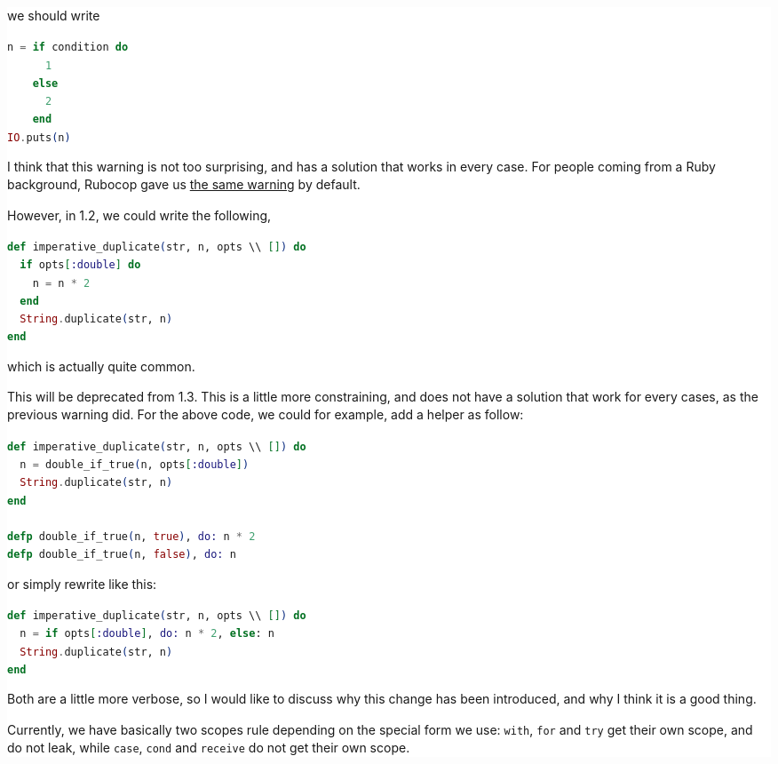 we should write

```elixir
n = if condition do
      1
    else
      2
    end
IO.puts(n)
```

I think that this warning is not too surprising, and has a solution that works in every case.
For people coming from a Ruby background, Rubocop gave us [the same warning][3] by default.

However, in 1.2, we could write the following,

```elixir
def imperative_duplicate(str, n, opts \\ []) do
  if opts[:double] do
    n = n * 2
  end
  String.duplicate(str, n)
end
```

which is actually quite common.

This will be deprecated from 1.3.
This is a little more constraining, and does not have a solution that work for every cases, as the previous warning did.
For the above code, we could for example, add a helper as follow:

```elixir
def imperative_duplicate(str, n, opts \\ []) do
  n = double_if_true(n, opts[:double])
  String.duplicate(str, n)
end

defp double_if_true(n, true), do: n * 2
defp double_if_true(n, false), do: n
```

or simply rewrite like this:

```elixir
def imperative_duplicate(str, n, opts \\ []) do
  n = if opts[:double], do: n * 2, else: n
  String.duplicate(str, n)
end
```

Both are a little more verbose, so I would like to discuss why this change has been introduced, and why I think it is a good thing.

Currently, we have basically two scopes rule depending on the special form we use:
`with`, `for` and `try` get their own scope, and do not leak, while `case`, `cond` and
`receive` do not get their own scope.


[1]: /talks/elixir-1-3/
[2]: https://github.com/elixir-lang/elixir/blob/master/CHANGELOG.md
[3]: https://github.com/bbatsov/rubocop/blob/master/lib/rubocop/cop/style/conditional_assignment.rb
[4]: http://elixir-lang.readthedocs.org/en/latest/technical/scoping.html
[5]: https://groups.google.com/forum/#!topic/elixir-lang-core/3o-omqgCV3E
[6]: https://groups.google.com/forum/#!searchin/elixir-lang-core/with/elixir-lang-core/lzNhT87-XUU/nxJhmJkyCQAJ
[7]: https://github.com/elixir-lang/elixir/issues/4085
[8]: https://github.com/elixir-lang/elixir/pull/4383
[9]: https://github.com/elixir-lang/elixir/pull/2974
[10]: /talks/2016/elixir-1-3/images/ex_unit_diff_12.png
[11]: /talks/2016/elixir-1-3/images/ex_unit_diff_13.png
[12]: https://github.com/elixir-lang/elixir/pull/4430
[13]: https://github.com/elixircnx/comeonin
[14]: https://en.wikipedia.org/wiki/Bcrypt
[15]: https://en.wikipedia.org/wiki/Blowfish_(cipher)
[16]: https://github.com/elixircnx/comeonin/blob/master/mix.exs#L1
[17]: https://github.com/elixir-lang/elixir/pull/4134
[18]: https://github.com/elixir-lang/elixir/issues/4196
[19]: https://github.com/elixir-lang/elixir/issues/4199
[20]: https://github.com/elixir-lang/elixir/issues/4015
[21]: https://github.com/lau/calendar
[22]: https://github.com/bitwalker/timex
[23]: https://github.com/elixir-lang/elixir/issues/4242
[24]: https://github.com/elixir-lang/elixir/commit/ef2839d15d4dafee05060a55bf2707faf0663f81
[25]: https://github.com/erlang/otp/commit/146260727638e8a477aeda7828364ce45dc506a0
[26]: https://github.com/elixir-lang/elixir/pull/4037
[27]: https://github.com/elixir-lang/elixir/commit/8ff3275f3e3417de084a90daca1bfd2e59e2d6dd
[28]: https://github.com/elixir-lang/elixir/pull/4261
[29]: https://github.com/elixir-lang/elixir/milestones
[30]: https://github.com/elixir-lang/elixir/commit/d68da3cf88d3a1645fa89611d32600fded51f221
[31]: http://elixir-lang.org/docs/v1.3/elixir/Kernel.html#sigil_D/2
[32]: https://github.com/elixir-lang/elixir_make
[33]: http://elixir-lang.org/docs/stable/ex_unit/ExUnit.Case.html#macros
[34]: https://groups.google.com/forum/#!topic/elixir-lang-core/pDI1zvYCj_k
[35]: https://github.com/elixir-lang/elixir/issues/4009
[36]: https://github.com/danhper/ex_cli
[37]: /images/excli-xref-graph.png
[38]: https://github.com/elixir-lang/elixir/pull/4639